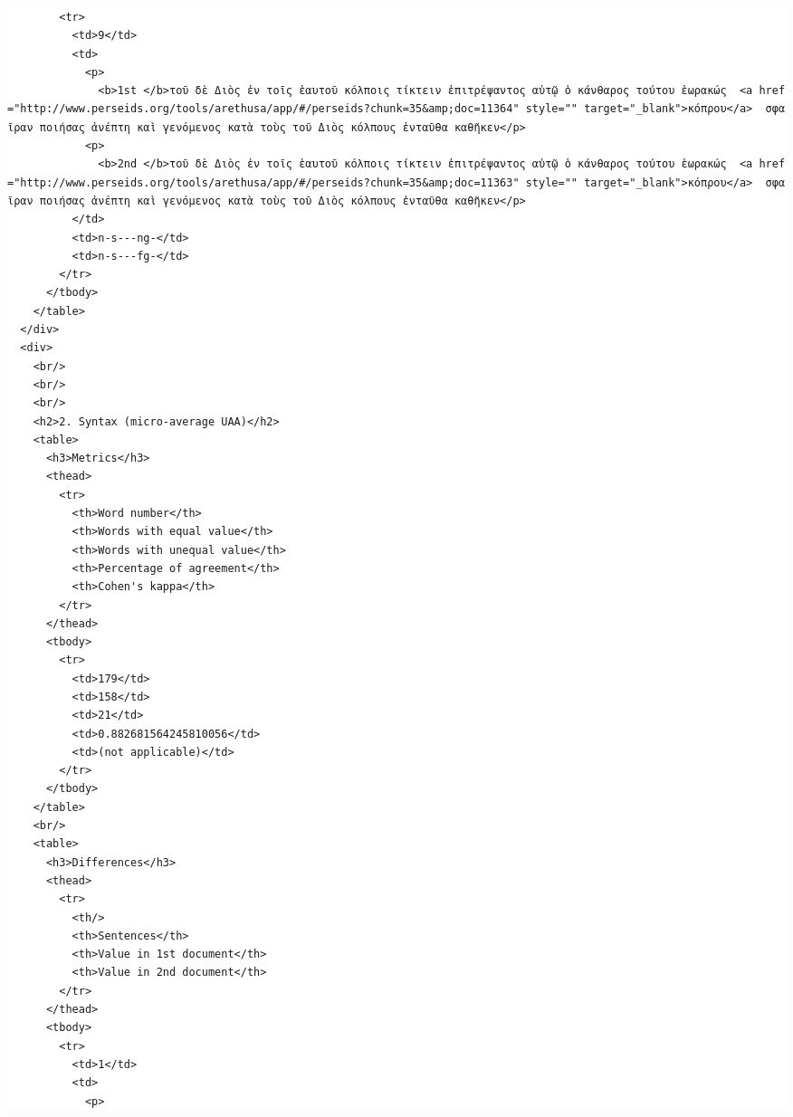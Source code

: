             <tr>
              <td>9</td>
              <td>
                <p>
                  <b>1st </b>τοῦ δὲ Διὸς ἐν τοῖς ἑαυτοῦ κόλποις τίκτειν ἐπιτρέψαντος αὐτῷ ὁ κάνθαρος τούτου ἑωρακώς  <a href="http://www.perseids.org/tools/arethusa/app/#/perseids?chunk=35&amp;doc=11364" style="" target="_blank">κόπρου</a>  σφαῖραν ποιήσας ἀνέπτη καὶ γενόμενος κατὰ τοὺς τοῦ Διὸς κόλπους ἐνταῦθα καθῆκεν</p>
                <p>
                  <b>2nd </b>τοῦ δὲ Διὸς ἐν τοῖς ἑαυτοῦ κόλποις τίκτειν ἐπιτρέψαντος αὐτῷ ὁ κάνθαρος τούτου ἑωρακώς  <a href="http://www.perseids.org/tools/arethusa/app/#/perseids?chunk=35&amp;doc=11363" style="" target="_blank">κόπρου</a>  σφαῖραν ποιήσας ἀνέπτη καὶ γενόμενος κατὰ τοὺς τοῦ Διὸς κόλπους ἐνταῦθα καθῆκεν</p>
              </td>
              <td>n-s---ng-</td>
              <td>n-s---fg-</td>
            </tr>
          </tbody>
        </table>
      </div>
      <div>
        <br/>
        <br/>
        <br/>
        <h2>2. Syntax (micro-average UAA)</h2>
        <table>
          <h3>Metrics</h3>
          <thead>
            <tr>
              <th>Word number</th>
              <th>Words with equal value</th>
              <th>Words with unequal value</th>
              <th>Percentage of agreement</th>
              <th>Cohen's kappa</th>
            </tr>
          </thead>
          <tbody>
            <tr>
              <td>179</td>
              <td>158</td>
              <td>21</td>
              <td>0.882681564245810056</td>
              <td>(not applicable)</td>
            </tr>
          </tbody>
        </table>
        <br/>
        <table>
          <h3>Differences</h3>
          <thead>
            <tr>
              <th/>
              <th>Sentences</th>
              <th>Value in 1st document</th>
              <th>Value in 2nd document</th>
            </tr>
          </thead>
          <tbody>
            <tr>
              <td>1</td>
              <td>
                <p>